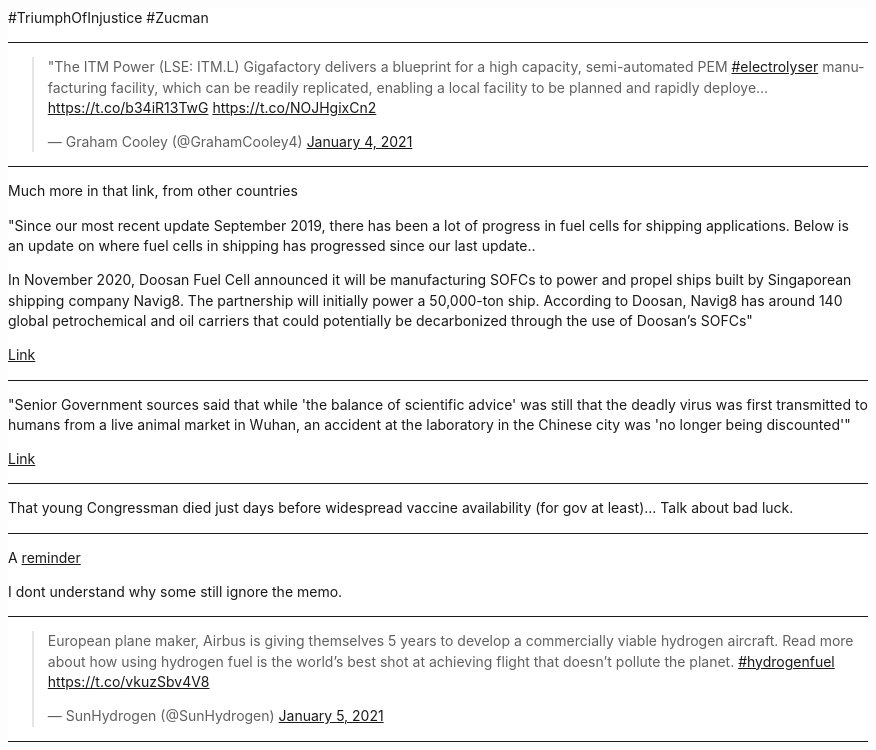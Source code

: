 \#TriumphOfInjustice \#Zucman

---

<blockquote class="twitter-tweet"><p lang="en" dir="ltr">&quot;The ITM Power (LSE: ITM.L) Gigafactory delivers a blueprint for a high capacity, semi-automated PEM <a href="https://twitter.com/hashtag/electrolyser?src=hash&amp;ref_src=twsrc%5Etfw">#electrolyser</a> manufacturing facility, which can be readily replicated, enabling a local facility to be planned and rapidly deploye…<a href="https://t.co/b34iR13TwG">https://t.co/b34iR13TwG</a> <a href="https://t.co/NOJHgixCn2">https://t.co/NOJHgixCn2</a></p>&mdash; Graham Cooley (@GrahamCooley4) <a href="https://twitter.com/GrahamCooley4/status/1346011378902065153?ref_src=twsrc%5Etfw">January 4, 2021</a></blockquote> <script async src="https://platform.twitter.com/widgets.js" charset="utf-8"></script>

---

Much more in that link, from other countries

"Since our most recent update September 2019, there has been a lot of
progress in fuel cells for shipping applications. Below is an update
on where fuel cells in shipping has progressed since our last update..

In November 2020, Doosan Fuel Cell announced it will be manufacturing
SOFCs to power and propel ships built by Singaporean shipping company
Navig8. The partnership will initially power a 50,000-ton
ship. According to Doosan, Navig8 has around 140 global petrochemical
and oil carriers that could potentially be decarbonized through the
use of Doosan’s SOFCs"

[Link](http://www.fchea.org/in-transition/2020/12/21/shipping-update)

---

"Senior Government sources said that while 'the balance of scientific
advice' was still that the deadly virus was first transmitted to
humans from a live animal market in Wuhan, an accident at the
laboratory in the Chinese city was 'no longer being discounted'"

[Link](https://www.dailymail.co.uk/news/article-8211291/U-S-government-gave-3-7million-grant-Wuhan-lab-experimented-coronavirus-source-bats.html)

---

That young Congressman died just days before widespread vaccine
availability (for gov at least)... Talk about bad luck.

---

A [reminder](https://twitter.com/GuillaumeFaury/status/1280846469680050176)

I dont understand why some still ignore the memo. 

---

<blockquote class="twitter-tweet"><p lang="en" dir="ltr">European plane maker, Airbus is giving themselves 5 years to develop a commercially viable hydrogen aircraft. Read more about how using hydrogen fuel is the world’s best shot at achieving flight that doesn’t pollute the planet. <a href="https://twitter.com/hashtag/hydrogenfuel?src=hash&amp;ref_src=twsrc%5Etfw">#hydrogenfuel</a> <a href="https://t.co/vkuzSbv4V8">https://t.co/vkuzSbv4V8</a></p>&mdash; SunHydrogen (@SunHydrogen) <a href="https://twitter.com/SunHydrogen/status/1346492943578918924?ref_src=twsrc%5Etfw">January 5, 2021</a></blockquote> <script async src="https://platform.twitter.com/widgets.js" charset="utf-8"></script>

---